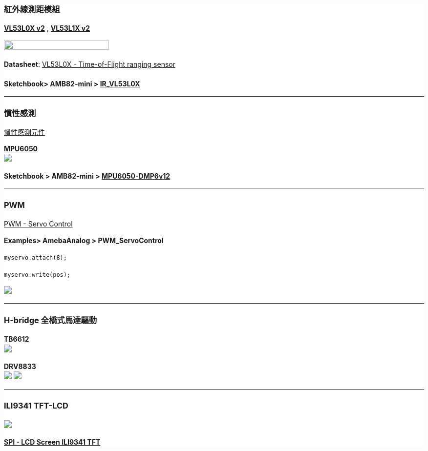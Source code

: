 ### 紅外線測距模組
**[VL53L0X v2](https://www.ruten.com.tw/item/show?22425810394279)** , **[VL53L1X v2](https://www.ruten.com.tw/item/show?22425810394279)** <br>
<p><img width="50%" height="50%" src="https://esphome.io/_images/vl53l0x.png"></p>

**Datasheet**: [VL53L0X - Time-of-Flight ranging sensor](https://github.com/rkuo2000/EdgeAI-AMB82mini/blob/main/assets/vl53l0x.pdf)<br>\
**Sketchbook> AMB82-mini > [IR_VL53L0X](https://github.com/rkuo2000/EdgeAI-AMB82mini/blob/main/Arduino/AMB82-mini/IR_VL53L0X)** <br>

---
### 慣性感測
[慣性感測元件](https://github.com/rkuo2000/EdgeAI-AMB82mini/blob/main/IMU.md)<br>

**[MPU6050](https://www.ruten.com.tw/item/show?22428017261803)** <br>
![](https://github.com/rkuo2000/EdgeAI-AMB82mini/blob/main/assets/MPU6050.png?raw=true)

**Sketchbook > AMB82-mini > [MPU6050-DMP6v12](https://github.com/rkuo2000/EdgeAI-AMB82mini/blob/main/Arduino/AMB82-mini/MPU6050_DMP6v12)** <br>

---
### PWM
[PWM - Servo Control](https://www.amebaiot.com/en/amebapro2-arduino-pwm-servo/) <br>

**Examples> AmebaAnalog > PWM_ServoControl** <br>
```
myservo.attach(8);
```

```
myservo.write(pos);
```
![](https://github.com/rkuo2000/EdgeAI-AMB82mini/blob/main/assets/Gripper.jpg?raw=true)

---
### H-bridge 全橋式馬達驅動
**TB6612** <br>
![](https://i0.wp.com/dronebotworkshop.com/wp-content/uploads/2019/12/TB6612FNG-pinout.jpeg?w=768&ssl=1)

**DRV8833** <br>
![](https://www.jsumo.com/drv8833-stepper-motor-driver-board-2-channel-4094-14-B.jpg)
![](https://jin-hua.com.tw/upload/images/2430000015663-902.jpg)

---
### ILI9341 TFT-LCD
![](https://github.com/rkuo2000/EdgeAI-AMB82-mini/blob/main/assets/AMB82-mini_button_SPI_TFTLCD.jpg?raw=true)

**[SPI - LCD Screen ILI9341 TFT](https://www.amebaiot.com/en/amebapro2-arduino-spi-lcd/)** <br>
